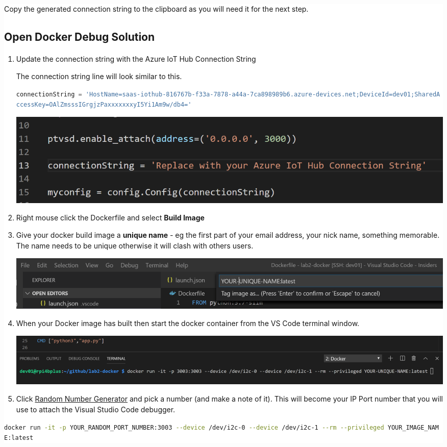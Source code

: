 Copy the generated connection string to the clipboard as you will need it for the next step.

## Open Docker Debug Solution


1. Update the connection string with the Azure IoT Hub Connection String

    The connection string line will look similar to this.

    ```python
    connectionString = 'HostName=saas-iothub-816767b-f33a-7878-a44a-7ca898989b6.azure-devices.net;DeviceId=dev01;SharedAccessKey=OAlZmsssIGrgjzPaxxxxxxxyI5Yi1Am9w/db4='
    ```

    ![iot hub connection string](resources/iot-hub-connection-string.png)

1. Right mouse click the Dockerfile and select **Build Image**
1. Give your docker build image a **unique name** - eg the first part of your email address, your nick name, something memorable. The name needs to be unique otherwise it will clash with others users.

    ![docker base image name](resources/docker-build-name.png)

4. When your Docker image has built then start the docker container from the VS Code terminal window.

    ![docker run](resources/docker-run.png)

5. Click [Random Number Generator](https://www.random.org/integers/?num=100&min=3000&max=5000&col=5&base=10&format=html&rnd=new) and pick a number (and make a note of it). This will become your IP Port number that you will use to attach the Visual Studio Code debugger.

```bash
docker run -it -p YOUR_RANDOM_PORT_NUMBER:3003 --device /dev/i2c-0 --device /dev/i2c-1 --rm --privileged YOUR_IMAGE_NAME:latest
```
